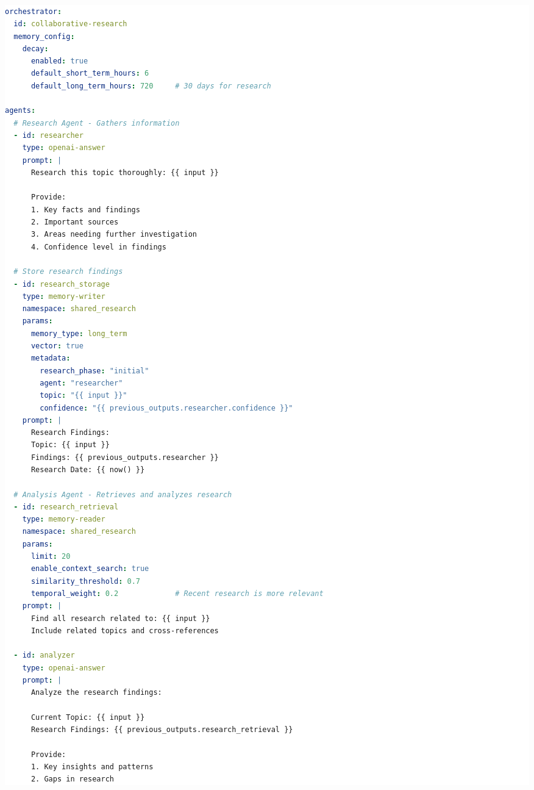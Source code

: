 ```yaml
orchestrator:
  id: collaborative-research
  memory_config:
    decay:
      enabled: true
      default_short_term_hours: 6
      default_long_term_hours: 720     # 30 days for research
      
agents:
  # Research Agent - Gathers information
  - id: researcher
    type: openai-answer
    prompt: |
      Research this topic thoroughly: {{ input }}
      
      Provide:
      1. Key facts and findings
      2. Important sources
      3. Areas needing further investigation
      4. Confidence level in findings

  # Store research findings
  - id: research_storage
    type: memory-writer
    namespace: shared_research
    params:
      memory_type: long_term
      vector: true
      metadata:
        research_phase: "initial"
        agent: "researcher"
        topic: "{{ input }}"
        confidence: "{{ previous_outputs.researcher.confidence }}"
    prompt: |
      Research Findings:
      Topic: {{ input }}
      Findings: {{ previous_outputs.researcher }}
      Research Date: {{ now() }}

  # Analysis Agent - Retrieves and analyzes research
  - id: research_retrieval
    type: memory-reader
    namespace: shared_research
    params:
      limit: 20
      enable_context_search: true
      similarity_threshold: 0.7
      temporal_weight: 0.2             # Recent research is more relevant
    prompt: |
      Find all research related to: {{ input }}
      Include related topics and cross-references

  - id: analyzer
    type: openai-answer
    prompt: |
      Analyze the research findings:
      
      Current Topic: {{ input }}
      Research Findings: {{ previous_outputs.research_retrieval }}
      
      Provide:
      1. Key insights and patterns
      2. Gaps in research
```